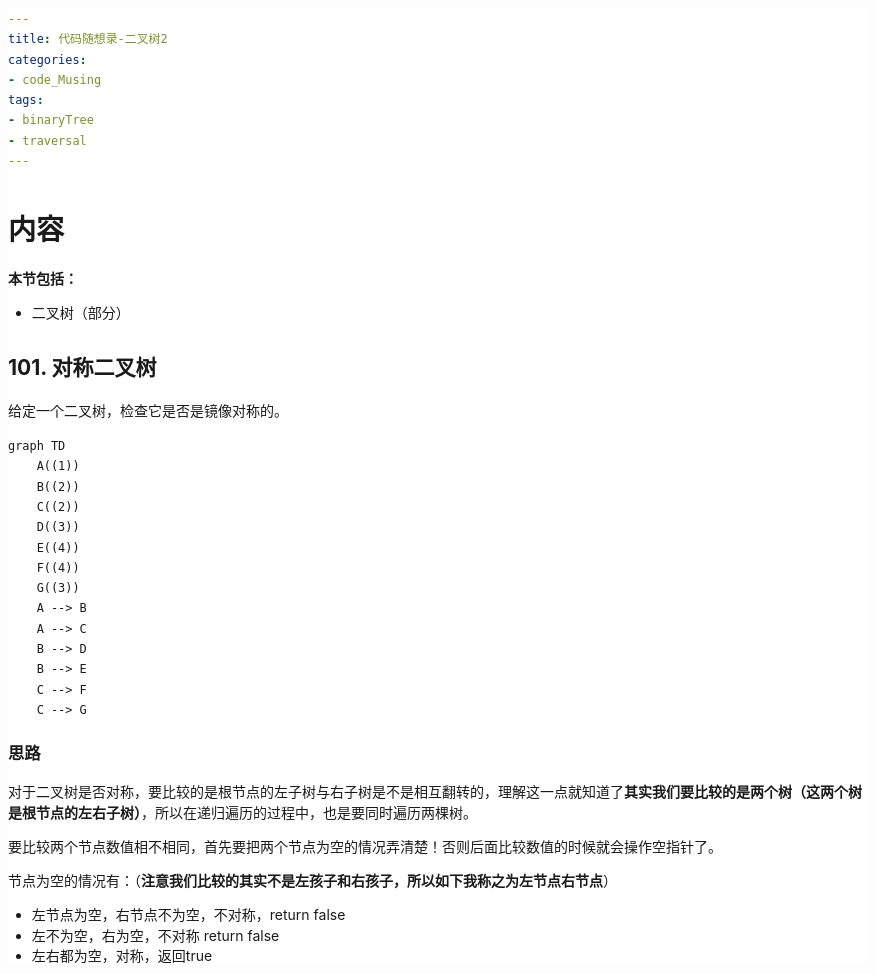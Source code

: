 ```yaml
---
title: 代码随想录-二叉树2
categories:
- code_Musing
tags:
- binaryTree
- traversal 
---
```

<meta name="referrer" content="no-referrer"/>

# 内容

**本节包括：**

- 二叉树（部分）



## 101. 对称二叉树

给定一个二叉树，检查它是否是镜像对称的。

```mermaid
graph TD
    A((1))
    B((2))
    C((2))
    D((3))
    E((4))
    F((4))
    G((3))
    A --> B
    A --> C
    B --> D
    B --> E
    C --> F
    C --> G

```

### 思路

对于二叉树是否对称，要比较的是根节点的左子树与右子树是不是相互翻转的，理解这一点就知道了**其实我们要比较的是两个树（这两个树是根节点的左右子树）**，所以在递归遍历的过程中，也是要同时遍历两棵树。

要比较两个节点数值相不相同，首先要把两个节点为空的情况弄清楚！否则后面比较数值的时候就会操作空指针了。

节点为空的情况有：（**注意我们比较的其实不是左孩子和右孩子，所以如下我称之为左节点右节点**）

- 左节点为空，右节点不为空，不对称，return false
- 左不为空，右为空，不对称 return false
- 左右都为空，对称，返回true
